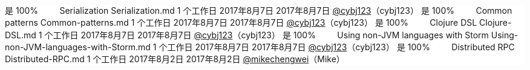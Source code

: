    <td></td>
   <td></td>
  </tr>
  <tr>
   <td>是</td>
   <td>100%</td>
   <td>&nbsp;&nbsp;&nbsp;&nbsp;&nbsp;&nbsp;&nbsp;&nbsp;Serialization</td>
   <td>Serialization.md</td>
   <td>1 个工作日</td>
   <td>2017年8月7日</td>
   <td>2017年8月7日</td>
   <td><a href="https://github.com/cybj123">@cybj123</a>（cybj123）</td>
   <td></td>
   <td></td>
  </tr>
  <tr>
   <td>是</td>
   <td>100%</td>
   <td>&nbsp;&nbsp;&nbsp;&nbsp;&nbsp;&nbsp;&nbsp;&nbsp;Common patterns</td>
   <td>Common-patterns.md</td>
   <td>1 个工作日</td>
   <td>2017年8月7日</td>
   <td>2017年8月7日</td>
   <td><a href="https://github.com/cybj123">@cybj123</a>（cybj123）</td>
   <td></td>
   <td></td>
  </tr>
  <tr>
   <td>是</td>
   <td>100%</td>
   <td>&nbsp;&nbsp;&nbsp;&nbsp;&nbsp;&nbsp;&nbsp;&nbsp;Clojure DSL</td>
   <td>Clojure-DSL.md</td>
   <td>1 个工作日</td>
   <td>2017年8月7日</td>
   <td>2017年8月7日</td>
   <td><a href="https://github.com/cybj123">@cybj123</a>（cybj123）</td>
   <td></td>
   <td></td>
  </tr>
  <tr>
   <td>是</td>
   <td>100%</td>
   <td>&nbsp;&nbsp;&nbsp;&nbsp;&nbsp;&nbsp;&nbsp;&nbsp;Using non-JVM languages with Storm</td>
   <td>Using-non-JVM-languages-with-Storm.md</td>
   <td>1 个工作日</td>
   <td>2017年8月7日</td>
   <td>2017年8月7日</td>
   <td><a href="https://github.com/cybj123">@cybj123</a>（cybj123）</td>
   <td></td>
   <td></td>
  </tr>
  <tr>
   <td>是</td>
   <td>100%</td>
   <td>&nbsp;&nbsp;&nbsp;&nbsp;&nbsp;&nbsp;&nbsp;&nbsp;Distributed RPC</td>
   <td>Distributed-RPC.md</td>
   <td>1 个工作日</td>
   <td>2017年8月2日</td>
   <td>2017年8月2日</td>
   <td><a href="https://github.com/mikechengwei">@mikechengwei</a>（Mike）</td>
   <td></td>
   <td></td>
  </tr>
  <tr>